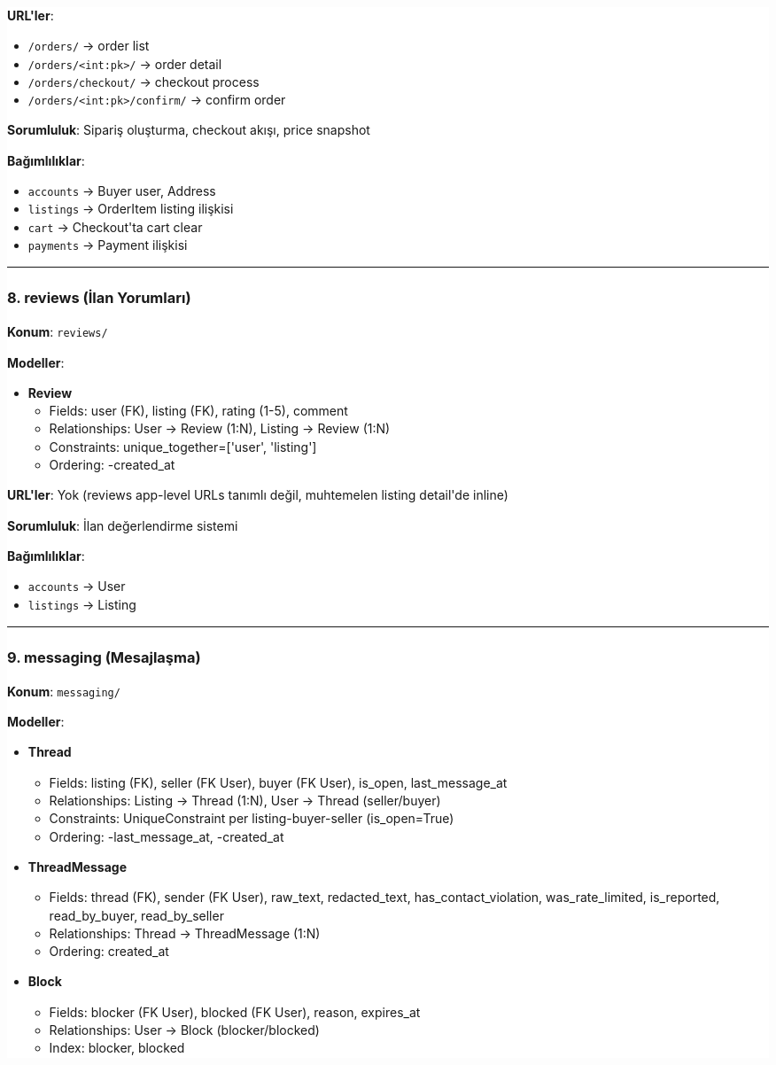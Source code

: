 **URL'ler**:
- `/orders/` → order list
- `/orders/<int:pk>/` → order detail
- `/orders/checkout/` → checkout process
- `/orders/<int:pk>/confirm/` → confirm order

**Sorumluluk**: Sipariş oluşturma, checkout akışı, price snapshot

**Bağımlılıklar**:
- `accounts` → Buyer user, Address
- `listings` → OrderItem listing ilişkisi
- `cart` → Checkout'ta cart clear
- `payments` → Payment ilişkisi

---

### 8. **reviews** (İlan Yorumları)
**Konum**: `reviews/`

**Modeller**:
- **Review**
  - Fields: user (FK), listing (FK), rating (1-5), comment
  - Relationships: User → Review (1:N), Listing → Review (1:N)
  - Constraints: unique_together=['user', 'listing']
  - Ordering: -created_at

**URL'ler**: Yok (reviews app-level URLs tanımlı değil, muhtemelen listing detail'de inline)

**Sorumluluk**: İlan değerlendirme sistemi

**Bağımlılıklar**:
- `accounts` → User
- `listings` → Listing

---

### 9. **messaging** (Mesajlaşma)
**Konum**: `messaging/`

**Modeller**:
- **Thread**
  - Fields: listing (FK), seller (FK User), buyer (FK User), is_open, last_message_at
  - Relationships: Listing → Thread (1:N), User → Thread (seller/buyer)
  - Constraints: UniqueConstraint per listing-buyer-seller (is_open=True)
  - Ordering: -last_message_at, -created_at

- **ThreadMessage**
  - Fields: thread (FK), sender (FK User), raw_text, redacted_text, has_contact_violation, was_rate_limited, is_reported, read_by_buyer, read_by_seller
  - Relationships: Thread → ThreadMessage (1:N)
  - Ordering: created_at

- **Block**
  - Fields: blocker (FK User), blocked (FK User), reason, expires_at
  - Relationships: User → Block (blocker/blocked)
  - Index: blocker, blocked
